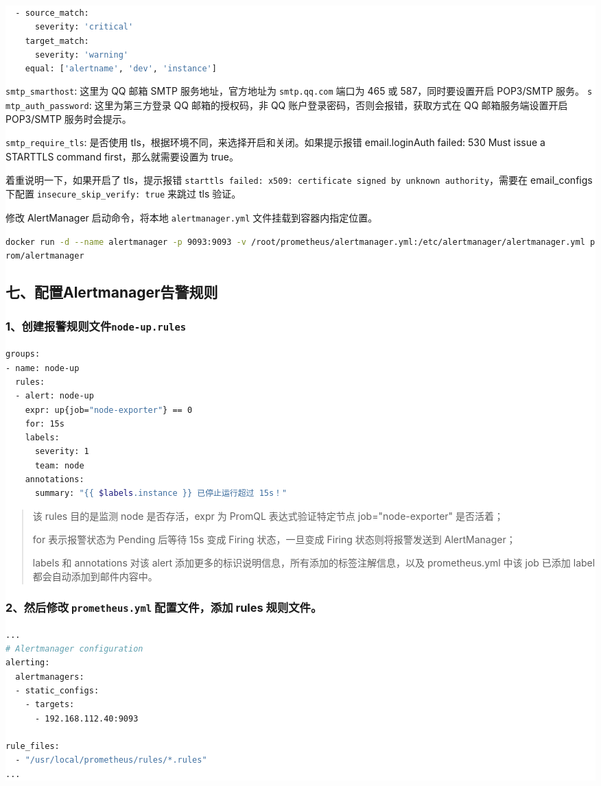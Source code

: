 ```bash
  - source_match:
      severity: 'critical'
    target_match:
      severity: 'warning'
    equal: ['alertname', 'dev', 'instance']
```

`smtp_smarthost`: 这里为 QQ 邮箱 SMTP 服务地址，官方地址为 `smtp.qq.com` 端口为 465 或 587，同时要设置开启 POP3/SMTP 服务。
`smtp_auth_password`: 这里为第三方登录 QQ 邮箱的授权码，非 QQ 账户登录密码，否则会报错，获取方式在 QQ 邮箱服务端设置开启 POP3/SMTP 服务时会提示。

`smtp_require_tls`: 是否使用 tls，根据环境不同，来选择开启和关闭。如果提示报错 email.loginAuth failed: 530 Must issue a STARTTLS command first，那么就需要设置为 true。

着重说明一下，如果开启了 tls，提示报错 `starttls failed: x509: certificate signed by unknown authority`，需要在 email_configs 下配置 `insecure_skip_verify: true` 来跳过 tls 验证。

修改 AlertManager 启动命令，将本地 `alertmanager.yml` 文件挂载到容器内指定位置。

```bash
docker run -d --name alertmanager -p 9093:9093 -v /root/prometheus/alertmanager.yml:/etc/alertmanager/alertmanager.yml prom/alertmanager
```

## 七、配置Alertmanager告警规则

### 1、创建报警规则文件`node-up.rules`

```bash
groups:
- name: node-up
  rules:
  - alert: node-up
    expr: up{job="node-exporter"} == 0
    for: 15s
    labels:
      severity: 1
      team: node
    annotations:
      summary: "{{ $labels.instance }} 已停止运行超过 15s！"
```

> 该 rules 目的是监测 node 是否存活，expr 为 PromQL 表达式验证特定节点 job="node-exporter" 是否活着；
>
> for 表示报警状态为 Pending 后等待 15s 变成 Firing 状态，一旦变成 Firing 状态则将报警发送到 AlertManager；
>
> labels 和 annotations 对该 alert 添加更多的标识说明信息，所有添加的标签注解信息，以及 prometheus.yml 中该 job 已添加 label 都会自动添加到邮件内容中。

### 2、然后修改 `prometheus.yml` 配置文件，添加 rules 规则文件。

```bash
...
# Alertmanager configuration
alerting:
  alertmanagers:
  - static_configs:
    - targets:
      - 192.168.112.40:9093

rule_files:
  - "/usr/local/prometheus/rules/*.rules"
...
```
